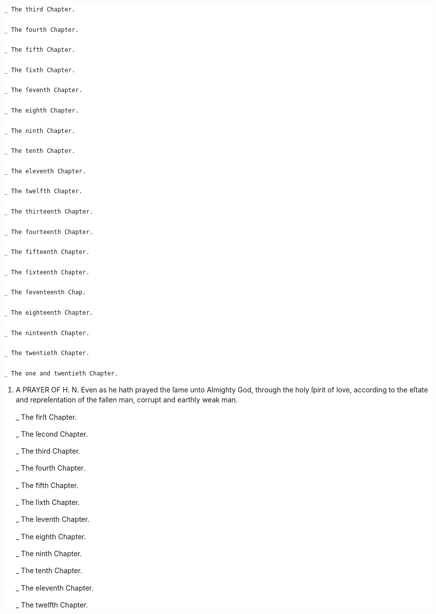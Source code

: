     _ The third Chapter.

    _ The fourth Chapter.

    _ The fifth Chapter.

    _ The ſixth Chapter.

    _ The ſeventh Chapter.

    _ The eighth Chapter.

    _ The ninth Chapter.

    _ The tenth Chapter.

    _ The eleventh Chapter.

    _ The twelfth Chapter.

    _ The thirteenth Chapter.

    _ The fourteenth Chapter.

    _ The fifteenth Chapter.

    _ The ſixteenth Chapter.

    _ The ſeventeenth Chap.

    _ The eighteenth Chapter.

    _ The ninteenth Chapter.

    _ The twentieth Chapter.

    _ The one and twentieth Chapter.

1. A PRAYER OF H. N. Even as he hath prayed the ſame unto Almighty God, through the holy ſpirit of love, according to the eſtate and repreſentation of the fallen man, corrupt and earthly weak man.

    _ The firſt Chapter.

    _ The ſecond Chapter.

    _ The third Chapter.

    _ The fourth Chapter.

    _ The fifth Chapter.

    _ The ſixth Chapter.

    _ The ſeventh Chapter.

    _ The eighth Chapter.

    _ The ninth Chapter.

    _ The tenth Chapter.

    _ The eleventh Chapter.

    _ The twelfth Chapter.
